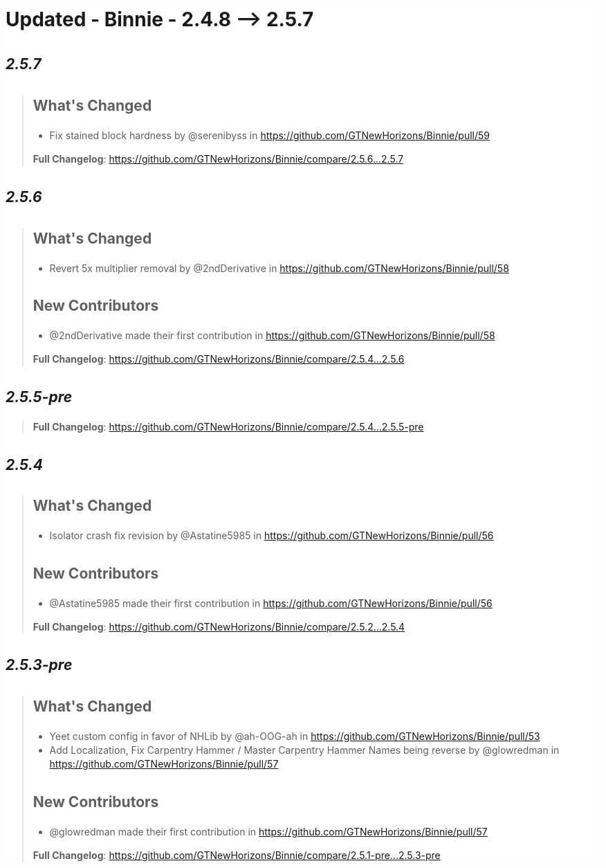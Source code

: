 # Updated - Binnie - 2.4.8 --> 2.5.7
## *2.5.7*
>## What's Changed
>* Fix stained block hardness by @serenibyss in https://github.com/GTNewHorizons/Binnie/pull/59
>
>
>**Full Changelog**: https://github.com/GTNewHorizons/Binnie/compare/2.5.6...2.5.7
>

## *2.5.6*
>## What's Changed
>* Revert 5x multiplier removal by @2ndDerivative in https://github.com/GTNewHorizons/Binnie/pull/58
>
>## New Contributors
>* @2ndDerivative made their first contribution in https://github.com/GTNewHorizons/Binnie/pull/58
>
>**Full Changelog**: https://github.com/GTNewHorizons/Binnie/compare/2.5.4...2.5.6
>

## *2.5.5-pre*
>**Full Changelog**: https://github.com/GTNewHorizons/Binnie/compare/2.5.4...2.5.5-pre
>

## *2.5.4*
>## What's Changed
>* Isolator crash fix revision by @Astatine5985 in https://github.com/GTNewHorizons/Binnie/pull/56
>
>## New Contributors
>* @Astatine5985 made their first contribution in https://github.com/GTNewHorizons/Binnie/pull/56
>
>**Full Changelog**: https://github.com/GTNewHorizons/Binnie/compare/2.5.2...2.5.4
>

## *2.5.3-pre*
>## What's Changed
>* Yeet custom config in favor of NHLib by @ah-OOG-ah in https://github.com/GTNewHorizons/Binnie/pull/53
>* Add Localization, Fix Carpentry Hammer / Master Carpentry Hammer Names being reverse by @glowredman in https://github.com/GTNewHorizons/Binnie/pull/57
>
>## New Contributors
>* @glowredman made their first contribution in https://github.com/GTNewHorizons/Binnie/pull/57
>
>**Full Changelog**: https://github.com/GTNewHorizons/Binnie/compare/2.5.1-pre...2.5.3-pre
>
